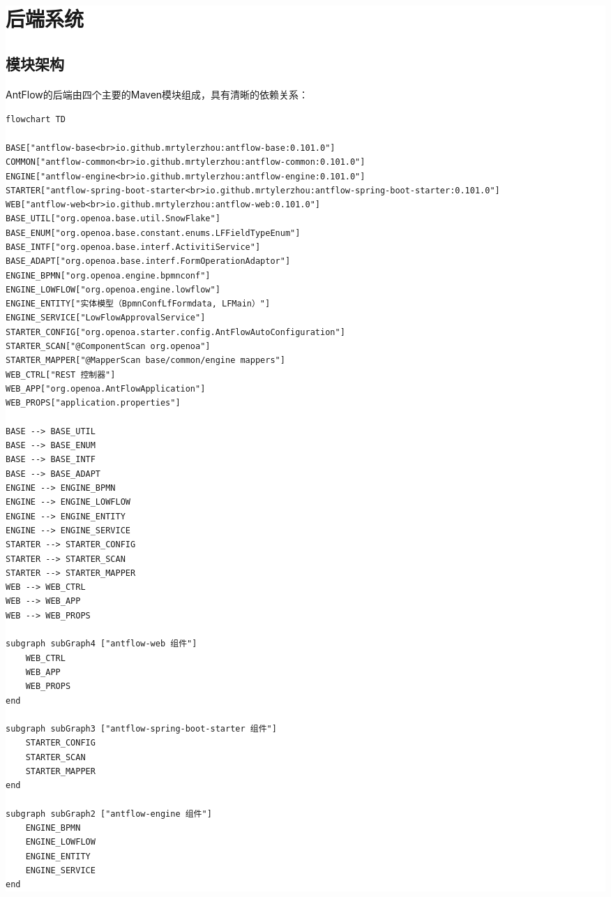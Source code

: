 # 后端系统

## 模块架构

AntFlow的后端由四个主要的Maven模块组成，具有清晰的依赖关系：

```mermaid
flowchart TD

BASE["antflow-base<br>io.github.mrtylerzhou:antflow-base:0.101.0"]
COMMON["antflow-common<br>io.github.mrtylerzhou:antflow-common:0.101.0"]
ENGINE["antflow-engine<br>io.github.mrtylerzhou:antflow-engine:0.101.0"]
STARTER["antflow-spring-boot-starter<br>io.github.mrtylerzhou:antflow-spring-boot-starter:0.101.0"]
WEB["antflow-web<br>io.github.mrtylerzhou:antflow-web:0.101.0"]
BASE_UTIL["org.openoa.base.util.SnowFlake"]
BASE_ENUM["org.openoa.base.constant.enums.LFFieldTypeEnum"]
BASE_INTF["org.openoa.base.interf.ActivitiService"]
BASE_ADAPT["org.openoa.base.interf.FormOperationAdaptor"]
ENGINE_BPMN["org.openoa.engine.bpmnconf"]
ENGINE_LOWFLOW["org.openoa.engine.lowflow"]
ENGINE_ENTITY["实体模型（BpmnConfLfFormdata, LFMain）"]
ENGINE_SERVICE["LowFlowApprovalService"]
STARTER_CONFIG["org.openoa.starter.config.AntFlowAutoConfiguration"]
STARTER_SCAN["@ComponentScan org.openoa"]
STARTER_MAPPER["@MapperScan base/common/engine mappers"]
WEB_CTRL["REST 控制器"]
WEB_APP["org.openoa.AntFlowApplication"]
WEB_PROPS["application.properties"]

BASE --> BASE_UTIL
BASE --> BASE_ENUM
BASE --> BASE_INTF
BASE --> BASE_ADAPT
ENGINE --> ENGINE_BPMN
ENGINE --> ENGINE_LOWFLOW
ENGINE --> ENGINE_ENTITY
ENGINE --> ENGINE_SERVICE
STARTER --> STARTER_CONFIG
STARTER --> STARTER_SCAN
STARTER --> STARTER_MAPPER
WEB --> WEB_CTRL
WEB --> WEB_APP
WEB --> WEB_PROPS

subgraph subGraph4 ["antflow-web 组件"]
    WEB_CTRL
    WEB_APP
    WEB_PROPS
end

subgraph subGraph3 ["antflow-spring-boot-starter 组件"]
    STARTER_CONFIG
    STARTER_SCAN
    STARTER_MAPPER
end

subgraph subGraph2 ["antflow-engine 组件"]
    ENGINE_BPMN
    ENGINE_LOWFLOW
    ENGINE_ENTITY
    ENGINE_SERVICE
end
```
